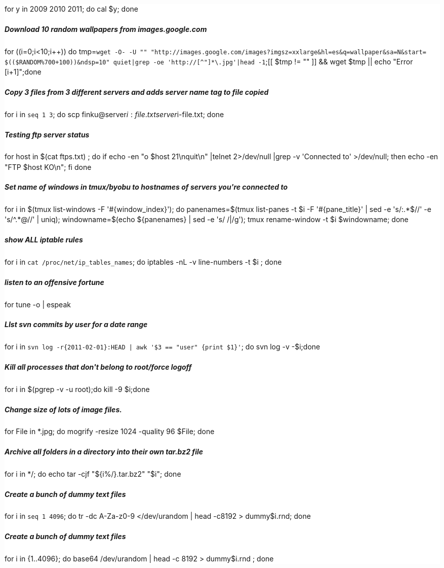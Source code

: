    for  y in 2009 2010 2011; do cal $y; done

##### Download 10 random wallpapers from images.google.com

   for ((i=0;i<10;i++)) do tmp=`wget -O- -U "" "http://images.google.com/images?imgsz=xxlarge&hl=es&q=wallpaper&sa=N&start=$(($RANDOM%700+100))&ndsp=10" quiet|grep -oe 'http://[^"]*\.jpg'|head -1`;[[ $tmp != "" ]] && wget $tmp || echo "Error $[$i+1]";done

##### Copy 3 files from 3 different servers and adds server name tag to file copied

   for  i in `seq 1 3`; do scp finku@server$i:file.txt server$i-file.txt; done

##### Testing ftp server status

   for  host in $(cat ftps.txt) ; do if echo -en "o $host 21\nquit\n" |telnet 2>/dev/null |grep -v 'Connected to' >/dev/null; then echo -en "FTP $host KO\n"; fi done

##### Set name of windows in tmux/byobu to hostnames of servers you're connected to

   for  i in $(tmux list-windows -F '#{window_index}'); do panenames=$(tmux list-panes -t $i -F '#{pane_title}' | sed -e 's/:.*$//' -e 's/^.*@//' | uniq); windowname=$(echo ${panenames} | sed -e 's/ /|/g'); tmux rename-window -t $i $windowname; done

##### show ALL iptable rules

   for  i in `cat /proc/net/ip_tables_names`; do iptables -nL -v line-numbers -t $i ; done

##### listen to an offensive fortune

   for tune -o | espeak

##### LIst svn commits by user for a date range

   for  i in `svn log -r{2011-02-01}:HEAD | awk '$3 == "user" {print $1}'`; do svn log -v -$i;done

##### Kill all processes that don't belong to root/force logoff

   for  i in $(pgrep -v -u root);do kill -9 $i;done

##### Change size of lots of image files.

   for  File in *.jpg; do mogrify -resize 1024 -quality 96 $File; done

##### Archive all folders in a directory into their own tar.bz2 file

   for  i in */; do echo tar -cjf "${i%/}.tar.bz2" "$i"; done

##### Create a bunch of dummy text files

   for  i in `seq 1 4096`; do tr -dc A-Za-z0-9 </dev/urandom | head -c8192 > dummy$i.rnd; done

##### Create a bunch of dummy text files

   for  i in {1..4096}; do base64 /dev/urandom | head -c 8192 > dummy$i.rnd ; done
